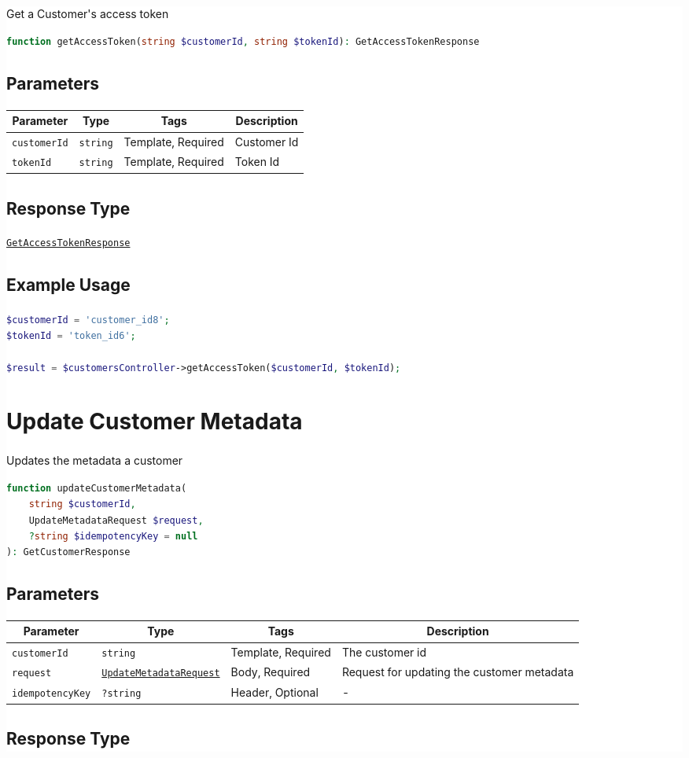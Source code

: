 Get a Customer's access token

```php
function getAccessToken(string $customerId, string $tokenId): GetAccessTokenResponse
```

## Parameters

| Parameter | Type | Tags | Description |
|  --- | --- | --- | --- |
| `customerId` | `string` | Template, Required | Customer Id |
| `tokenId` | `string` | Template, Required | Token Id |

## Response Type

[`GetAccessTokenResponse`](../../doc/models/get-access-token-response.md)

## Example Usage

```php
$customerId = 'customer_id8';
$tokenId = 'token_id6';

$result = $customersController->getAccessToken($customerId, $tokenId);
```


# Update Customer Metadata

Updates the metadata a customer

```php
function updateCustomerMetadata(
    string $customerId,
    UpdateMetadataRequest $request,
    ?string $idempotencyKey = null
): GetCustomerResponse
```

## Parameters

| Parameter | Type | Tags | Description |
|  --- | --- | --- | --- |
| `customerId` | `string` | Template, Required | The customer id |
| `request` | [`UpdateMetadataRequest`](../../doc/models/update-metadata-request.md) | Body, Required | Request for updating the customer metadata |
| `idempotencyKey` | `?string` | Header, Optional | - |

## Response Type
